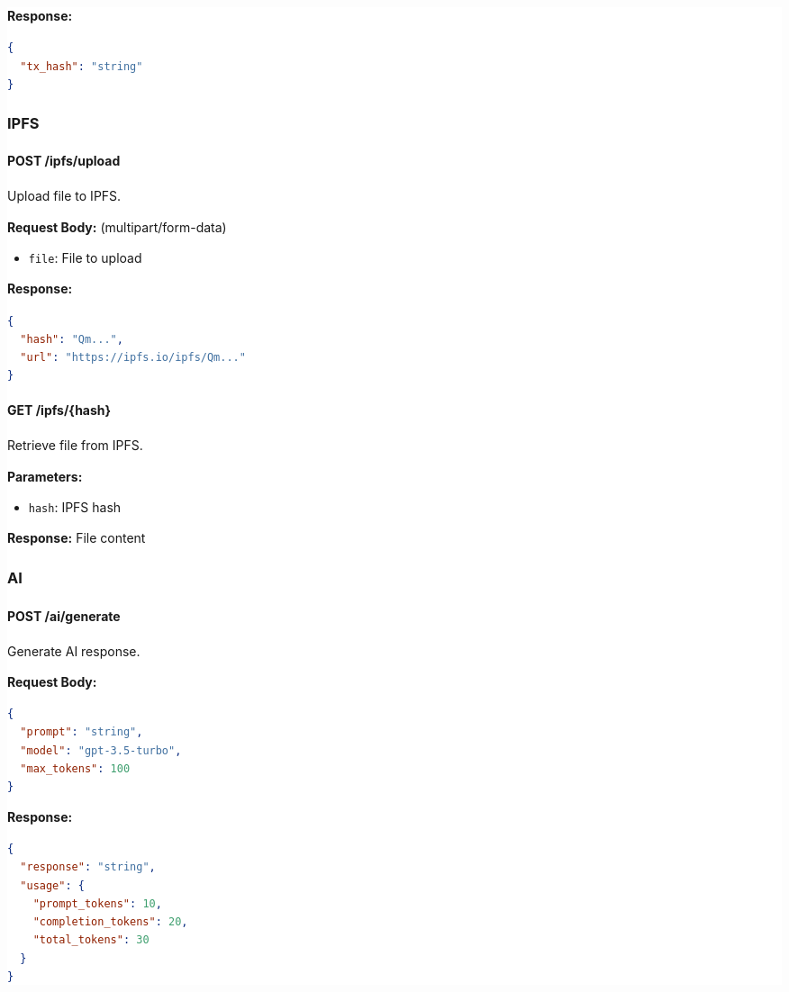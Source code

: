 **Response:**
```json
{
  "tx_hash": "string"
}
```

### IPFS

#### POST /ipfs/upload
Upload file to IPFS.

**Request Body:** (multipart/form-data)
- `file`: File to upload

**Response:**
```json
{
  "hash": "Qm...",
  "url": "https://ipfs.io/ipfs/Qm..."
}
```

#### GET /ipfs/{hash}
Retrieve file from IPFS.

**Parameters:**
- `hash`: IPFS hash

**Response:** File content

### AI

#### POST /ai/generate
Generate AI response.

**Request Body:**
```json
{
  "prompt": "string",
  "model": "gpt-3.5-turbo",
  "max_tokens": 100
}
```

**Response:**
```json
{
  "response": "string",
  "usage": {
    "prompt_tokens": 10,
    "completion_tokens": 20,
    "total_tokens": 30
  }
}
```
